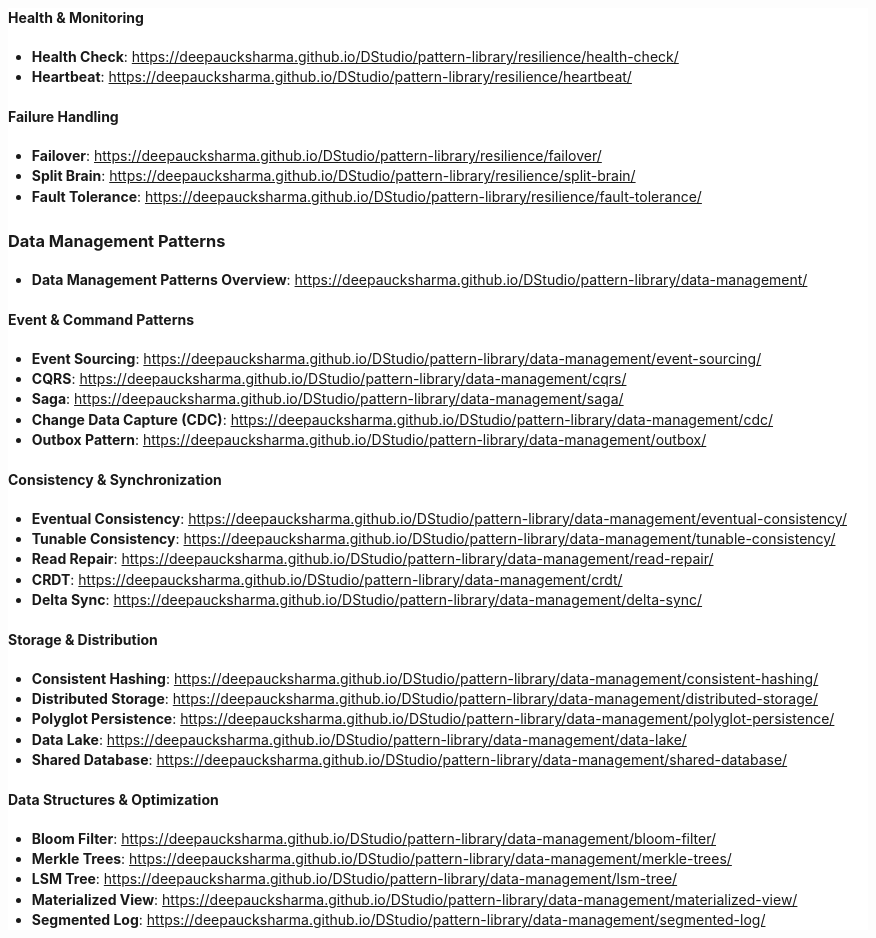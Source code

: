 #### Health & Monitoring
- **Health Check**: https://deepaucksharma.github.io/DStudio/pattern-library/resilience/health-check/
- **Heartbeat**: https://deepaucksharma.github.io/DStudio/pattern-library/resilience/heartbeat/

#### Failure Handling
- **Failover**: https://deepaucksharma.github.io/DStudio/pattern-library/resilience/failover/
- **Split Brain**: https://deepaucksharma.github.io/DStudio/pattern-library/resilience/split-brain/
- **Fault Tolerance**: https://deepaucksharma.github.io/DStudio/pattern-library/resilience/fault-tolerance/

### Data Management Patterns
- **Data Management Patterns Overview**: https://deepaucksharma.github.io/DStudio/pattern-library/data-management/

#### Event & Command Patterns
- **Event Sourcing**: https://deepaucksharma.github.io/DStudio/pattern-library/data-management/event-sourcing/
- **CQRS**: https://deepaucksharma.github.io/DStudio/pattern-library/data-management/cqrs/
- **Saga**: https://deepaucksharma.github.io/DStudio/pattern-library/data-management/saga/
- **Change Data Capture (CDC)**: https://deepaucksharma.github.io/DStudio/pattern-library/data-management/cdc/
- **Outbox Pattern**: https://deepaucksharma.github.io/DStudio/pattern-library/data-management/outbox/

#### Consistency & Synchronization
- **Eventual Consistency**: https://deepaucksharma.github.io/DStudio/pattern-library/data-management/eventual-consistency/
- **Tunable Consistency**: https://deepaucksharma.github.io/DStudio/pattern-library/data-management/tunable-consistency/
- **Read Repair**: https://deepaucksharma.github.io/DStudio/pattern-library/data-management/read-repair/
- **CRDT**: https://deepaucksharma.github.io/DStudio/pattern-library/data-management/crdt/
- **Delta Sync**: https://deepaucksharma.github.io/DStudio/pattern-library/data-management/delta-sync/

#### Storage & Distribution
- **Consistent Hashing**: https://deepaucksharma.github.io/DStudio/pattern-library/data-management/consistent-hashing/
- **Distributed Storage**: https://deepaucksharma.github.io/DStudio/pattern-library/data-management/distributed-storage/
- **Polyglot Persistence**: https://deepaucksharma.github.io/DStudio/pattern-library/data-management/polyglot-persistence/
- **Data Lake**: https://deepaucksharma.github.io/DStudio/pattern-library/data-management/data-lake/
- **Shared Database**: https://deepaucksharma.github.io/DStudio/pattern-library/data-management/shared-database/

#### Data Structures & Optimization
- **Bloom Filter**: https://deepaucksharma.github.io/DStudio/pattern-library/data-management/bloom-filter/
- **Merkle Trees**: https://deepaucksharma.github.io/DStudio/pattern-library/data-management/merkle-trees/
- **LSM Tree**: https://deepaucksharma.github.io/DStudio/pattern-library/data-management/lsm-tree/
- **Materialized View**: https://deepaucksharma.github.io/DStudio/pattern-library/data-management/materialized-view/
- **Segmented Log**: https://deepaucksharma.github.io/DStudio/pattern-library/data-management/segmented-log/
